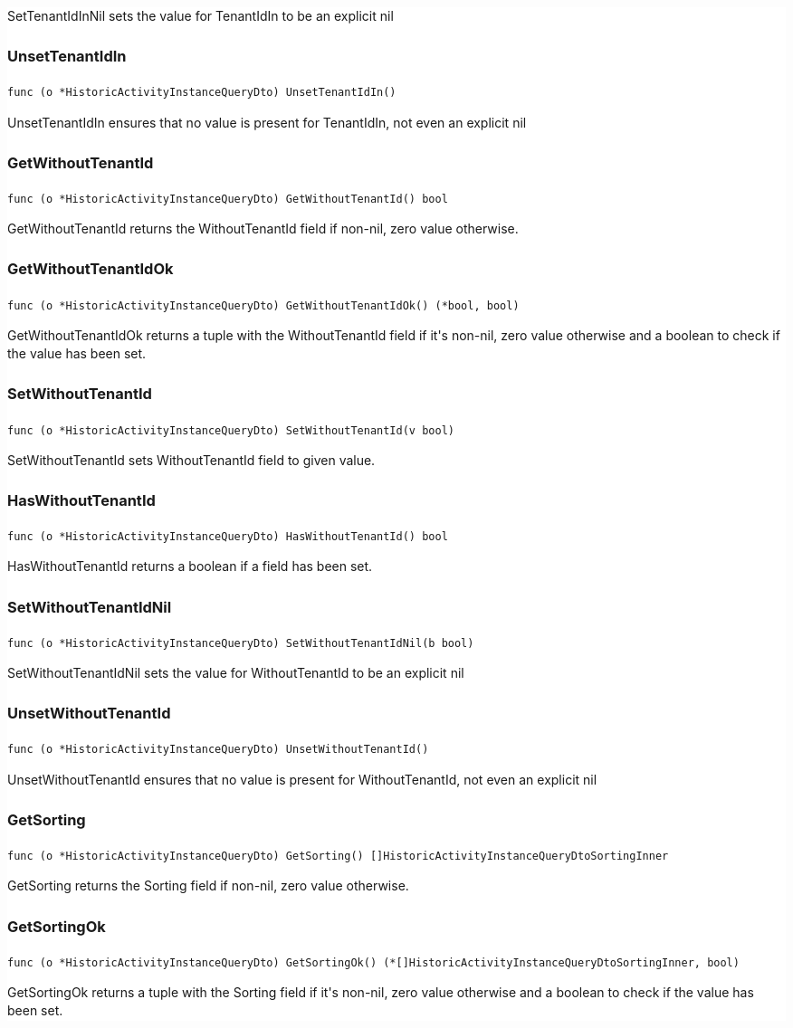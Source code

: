  SetTenantIdInNil sets the value for TenantIdIn to be an explicit nil

### UnsetTenantIdIn
`func (o *HistoricActivityInstanceQueryDto) UnsetTenantIdIn()`

UnsetTenantIdIn ensures that no value is present for TenantIdIn, not even an explicit nil
### GetWithoutTenantId

`func (o *HistoricActivityInstanceQueryDto) GetWithoutTenantId() bool`

GetWithoutTenantId returns the WithoutTenantId field if non-nil, zero value otherwise.

### GetWithoutTenantIdOk

`func (o *HistoricActivityInstanceQueryDto) GetWithoutTenantIdOk() (*bool, bool)`

GetWithoutTenantIdOk returns a tuple with the WithoutTenantId field if it's non-nil, zero value otherwise
and a boolean to check if the value has been set.

### SetWithoutTenantId

`func (o *HistoricActivityInstanceQueryDto) SetWithoutTenantId(v bool)`

SetWithoutTenantId sets WithoutTenantId field to given value.

### HasWithoutTenantId

`func (o *HistoricActivityInstanceQueryDto) HasWithoutTenantId() bool`

HasWithoutTenantId returns a boolean if a field has been set.

### SetWithoutTenantIdNil

`func (o *HistoricActivityInstanceQueryDto) SetWithoutTenantIdNil(b bool)`

 SetWithoutTenantIdNil sets the value for WithoutTenantId to be an explicit nil

### UnsetWithoutTenantId
`func (o *HistoricActivityInstanceQueryDto) UnsetWithoutTenantId()`

UnsetWithoutTenantId ensures that no value is present for WithoutTenantId, not even an explicit nil
### GetSorting

`func (o *HistoricActivityInstanceQueryDto) GetSorting() []HistoricActivityInstanceQueryDtoSortingInner`

GetSorting returns the Sorting field if non-nil, zero value otherwise.

### GetSortingOk

`func (o *HistoricActivityInstanceQueryDto) GetSortingOk() (*[]HistoricActivityInstanceQueryDtoSortingInner, bool)`

GetSortingOk returns a tuple with the Sorting field if it's non-nil, zero value otherwise
and a boolean to check if the value has been set.
